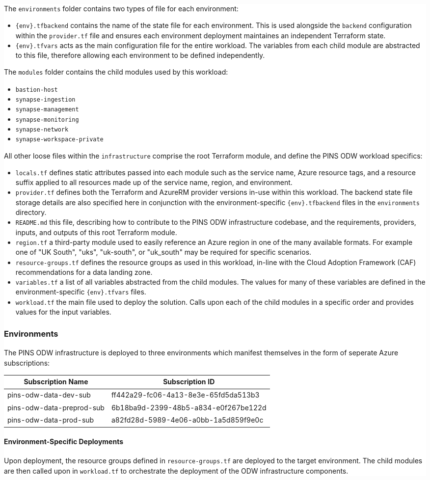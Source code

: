 The `environments` folder contains two types of file for each environment:

- `{env}.tfbackend` contains the name of the state file for each environment. This is used alongside the `backend` configuration within the `provider.tf` file and ensures each environment deployment maintaines an independent Terraform state.
- `{env}.tfvars` acts as the main configuration file for the entire workload. The variables from each child module are abstracted to this file, therefore allowing each environment to be defined independently.

The `modules` folder contains the child modules used by this workload:

- `bastion-host`
- `synapse-ingestion`
- `synapse-management`
- `synapse-monitoring`
- `synapse-network`
- `synapse-workspace-private`

All other loose files within the `infrastructure` comprise the root Terraform module, and define the PINS ODW workload specifics:

- `locals.tf` defines static attributes passed into each module such as the service name, Azure resource tags, and a resource suffix applied to all resources made up of the service name, region, and environment.
- `provider.tf` defines both the Terraform and AzureRM provider versions in-use within this workload. The backend state file storage details are also specified here in conjunction with the environment-specific `{env}.tfbackend` files in the `environments` directory.
- `README.md` this file, describing how to contribute to the PINS ODW infrastructure codebase, and the requirements, providers, inputs, and outputs of this root Terraform module.
- `region.tf` a third-party module used to easily reference an Azure region in one of the many available formats. For example one of "UK South", "uks", "uk-south", or "uk_south" may be required for specific scenarios.
- `resource-groups.tf` defines the resource groups as used in this workload, in-line with the Cloud Adoption Framework (CAF) recommendations for a data landing zone.
- `variables.tf` a list of all variables abstracted from the child modules. The values for many of these variables are defined in the environment-specific `{env}.tfvars` files.
- `workload.tf` the main file used to deploy the solution. Calls upon each of the child modules in a specific order and provides values for the input variables.

### Environments
The PINS ODW infrastructure is deployed to three environments which manifest themselves in the form of seperate Azure subscriptions:

| Subscription Name | Subscription ID |
|-------------------|-----------------|
| pins-odw-data-dev-sub | ff442a29-fc06-4a13-8e3e-65fd5da513b3 |
| pins-odw-data-preprod-sub | 6b18ba9d-2399-48b5-a834-e0f267be122d |
| pins-odw-data-prod-sub | a82fd28d-5989-4e06-a0bb-1a5d859f9e0c |

#### Environment-Specific Deployments
Upon deployment, the resource groups defined in `resource-groups.tf` are deployed to the target environment. The child modules are then called upon in `workload.tf` to orchestrate the deployment of the ODW infrastructure components.
